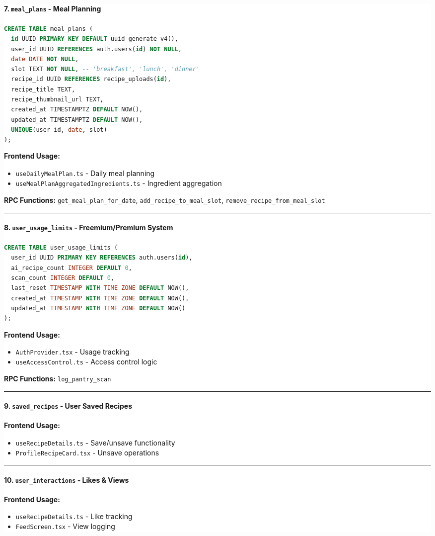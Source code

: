 
#### **7. `meal_plans` - Meal Planning**
```sql
CREATE TABLE meal_plans (
  id UUID PRIMARY KEY DEFAULT uuid_generate_v4(),
  user_id UUID REFERENCES auth.users(id) NOT NULL,
  date DATE NOT NULL,
  slot TEXT NOT NULL, -- 'breakfast', 'lunch', 'dinner'
  recipe_id UUID REFERENCES recipe_uploads(id),
  recipe_title TEXT,
  recipe_thumbnail_url TEXT,
  created_at TIMESTAMPTZ DEFAULT NOW(),
  updated_at TIMESTAMPTZ DEFAULT NOW(),
  UNIQUE(user_id, date, slot)
);
```
**Frontend Usage:**
- `useDailyMealPlan.ts` - Daily meal planning
- `useMealPlanAggregatedIngredients.ts` - Ingredient aggregation

**RPC Functions:** `get_meal_plan_for_date`, `add_recipe_to_meal_slot`, `remove_recipe_from_meal_slot`

---

#### **8. `user_usage_limits` - Freemium/Premium System**
```sql
CREATE TABLE user_usage_limits (
  user_id UUID PRIMARY KEY REFERENCES auth.users(id),
  ai_recipe_count INTEGER DEFAULT 0,
  scan_count INTEGER DEFAULT 0,
  last_reset TIMESTAMP WITH TIME ZONE DEFAULT NOW(),
  created_at TIMESTAMP WITH TIME ZONE DEFAULT NOW(),
  updated_at TIMESTAMP WITH TIME ZONE DEFAULT NOW()
);
```
**Frontend Usage:**
- `AuthProvider.tsx` - Usage tracking
- `useAccessControl.ts` - Access control logic

**RPC Functions:** `log_pantry_scan`

---

#### **9. `saved_recipes` - User Saved Recipes**
**Frontend Usage:**
- `useRecipeDetails.ts` - Save/unsave functionality
- `ProfileRecipeCard.tsx` - Unsave operations

---

#### **10. `user_interactions` - Likes & Views**
**Frontend Usage:**
- `useRecipeDetails.ts` - Like tracking
- `FeedScreen.tsx` - View logging
